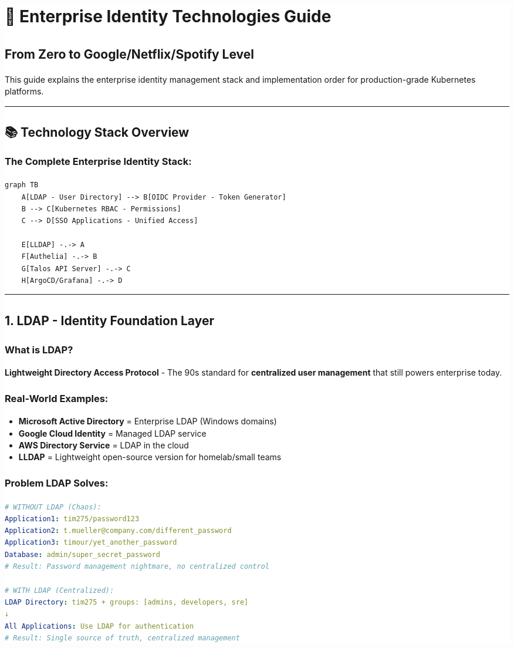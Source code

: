 # 🏢 Enterprise Identity Technologies Guide
## From Zero to Google/Netflix/Spotify Level

This guide explains the enterprise identity management stack and implementation order for production-grade Kubernetes platforms.

---

## 📚 **Technology Stack Overview**

### **The Complete Enterprise Identity Stack:**
```mermaid
graph TB
    A[LDAP - User Directory] --> B[OIDC Provider - Token Generator]
    B --> C[Kubernetes RBAC - Permissions]
    C --> D[SSO Applications - Unified Access]

    E[LLDAP] -.-> A
    F[Authelia] -.-> B
    G[Talos API Server] -.-> C
    H[ArgoCD/Grafana] -.-> D
```

---

## 1. **LDAP - Identity Foundation Layer**

### **What is LDAP?**
**Lightweight Directory Access Protocol** - The 90s standard for **centralized user management** that still powers enterprise today.

### **Real-World Examples:**
- **Microsoft Active Directory** = Enterprise LDAP (Windows domains)
- **Google Cloud Identity** = Managed LDAP service
- **AWS Directory Service** = LDAP in the cloud
- **LLDAP** = Lightweight open-source version for homelab/small teams

### **Problem LDAP Solves:**
```yaml
# WITHOUT LDAP (Chaos):
Application1: tim275/password123
Application2: t.mueller@company.com/different_password
Application3: timour/yet_another_password
Database: admin/super_secret_password
# Result: Password management nightmare, no centralized control

# WITH LDAP (Centralized):
LDAP Directory: tim275 + groups: [admins, developers, sre]
↓
All Applications: Use LDAP for authentication
# Result: Single source of truth, centralized management
```
